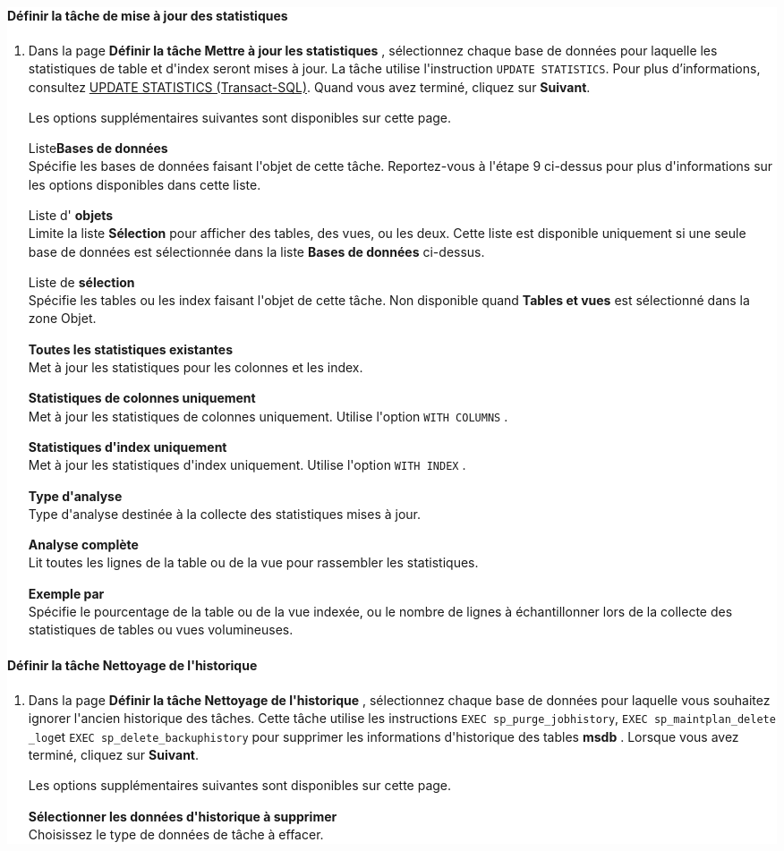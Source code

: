 #### <a name="define-the-update-statistics-task"></a>Définir la tâche de mise à jour des statistiques  
  
1.  Dans la page **Définir la tâche Mettre à jour les statistiques** , sélectionnez chaque base de données pour laquelle les statistiques de table et d'index seront mises à jour. La tâche utilise l'instruction `UPDATE STATISTICS`. Pour plus d’informations, consultez [UPDATE STATISTICS &#40;Transact-SQL&#41;](/sql/t-sql/statements/update-statistics-transact-sql). Quand vous avez terminé, cliquez sur **Suivant**.  
  
     Les options supplémentaires suivantes sont disponibles sur cette page.  
  
     Liste**Bases de données**  
     Spécifie les bases de données faisant l'objet de cette tâche. Reportez-vous à l'étape 9 ci-dessus pour plus d'informations sur les options disponibles dans cette liste.  
  
     Liste d' **objets**  
     Limite la liste **Sélection** pour afficher des tables, des vues, ou les deux. Cette liste est disponible uniquement si une seule base de données est sélectionnée dans la liste **Bases de données** ci-dessus.  
  
     Liste de **sélection**  
     Spécifie les tables ou les index faisant l'objet de cette tâche. Non disponible quand **Tables et vues** est sélectionné dans la zone Objet.  
  
     **Toutes les statistiques existantes**  
     Met à jour les statistiques pour les colonnes et les index.  
  
     **Statistiques de colonnes uniquement**  
     Met à jour les statistiques de colonnes uniquement. Utilise l'option `WITH COLUMNS` .  
  
     **Statistiques d'index uniquement**  
     Met à jour les statistiques d'index uniquement. Utilise l'option `WITH INDEX` .  
  
     **Type d'analyse**  
     Type d'analyse destinée à la collecte des statistiques mises à jour.  
  
     **Analyse complète**  
     Lit toutes les lignes de la table ou de la vue pour rassembler les statistiques.  
  
     **Exemple par**  
     Spécifie le pourcentage de la table ou de la vue indexée, ou le nombre de lignes à échantillonner lors de la collecte des statistiques de tables ou vues volumineuses.  
  
#### <a name="define-the-history-cleanup-task"></a>Définir la tâche Nettoyage de l'historique  
  
1.  Dans la page **Définir la tâche Nettoyage de l'historique** , sélectionnez chaque base de données pour laquelle vous souhaitez ignorer l'ancien historique des tâches. Cette tâche utilise les instructions `EXEC sp_purge_jobhistory`, `EXEC sp_maintplan_delete_log`et `EXEC sp_delete_backuphistory` pour supprimer les informations d'historique des tables **msdb** . Lorsque vous avez terminé, cliquez sur **Suivant**.  
  
     Les options supplémentaires suivantes sont disponibles sur cette page.  
  
     **Sélectionner les données d'historique à supprimer**  
     Choisissez le type de données de tâche à effacer.  
  